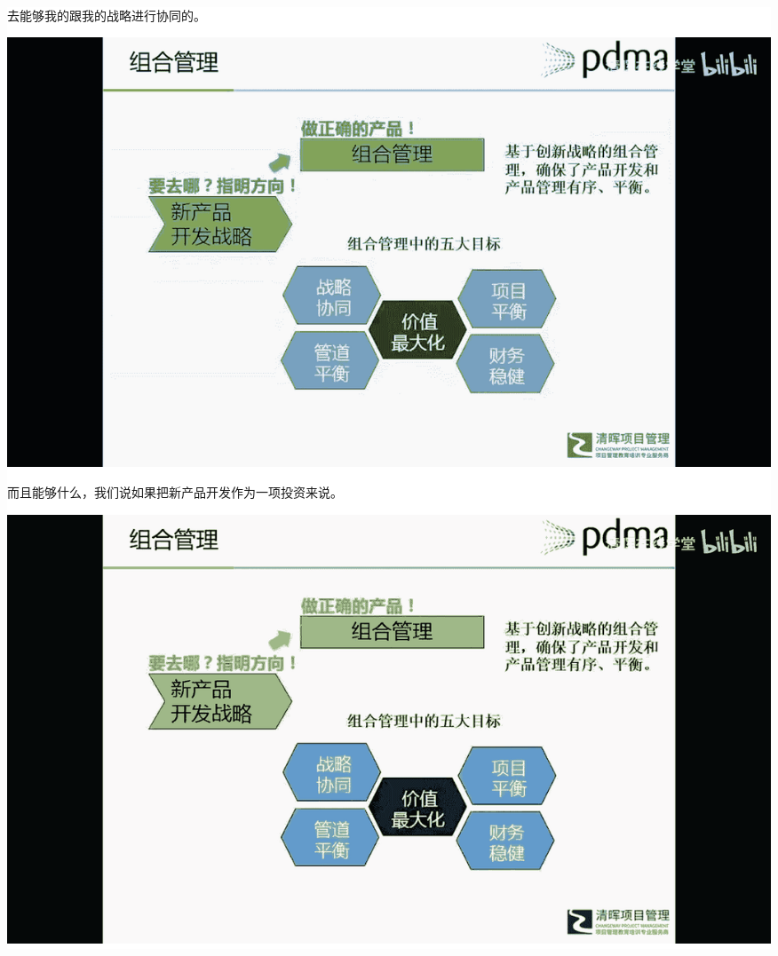 去能够我的跟我的战略进行协同的。

![](img/1d3c419d2edae9f3c9933f261f53657e_80.png)

而且能够什么，我们说如果把新产品开发作为一项投资来说。

![](img/1d3c419d2edae9f3c9933f261f53657e_82.png)
